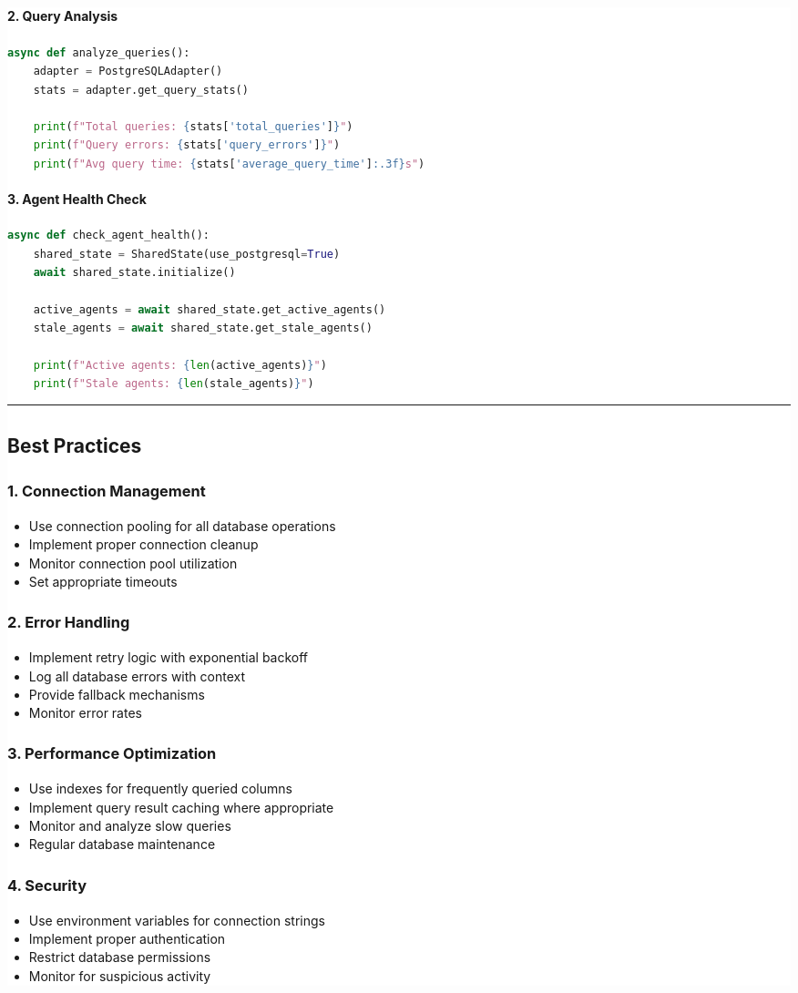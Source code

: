 ```python
```

#### 2. Query Analysis
```python
async def analyze_queries():
    adapter = PostgreSQLAdapter()
    stats = adapter.get_query_stats()
    
    print(f"Total queries: {stats['total_queries']}")
    print(f"Query errors: {stats['query_errors']}")
    print(f"Avg query time: {stats['average_query_time']:.3f}s")
```

#### 3. Agent Health Check
```python
async def check_agent_health():
    shared_state = SharedState(use_postgresql=True)
    await shared_state.initialize()
    
    active_agents = await shared_state.get_active_agents()
    stale_agents = await shared_state.get_stale_agents()
    
    print(f"Active agents: {len(active_agents)}")
    print(f"Stale agents: {len(stale_agents)}")
```

---

## Best Practices

### 1. Connection Management
- Use connection pooling for all database operations
- Implement proper connection cleanup
- Monitor connection pool utilization
- Set appropriate timeouts

### 2. Error Handling
- Implement retry logic with exponential backoff
- Log all database errors with context
- Provide fallback mechanisms
- Monitor error rates

### 3. Performance Optimization
- Use indexes for frequently queried columns
- Implement query result caching where appropriate
- Monitor and analyze slow queries
- Regular database maintenance

### 4. Security
- Use environment variables for connection strings
- Implement proper authentication
- Restrict database permissions
- Monitor for suspicious activity
